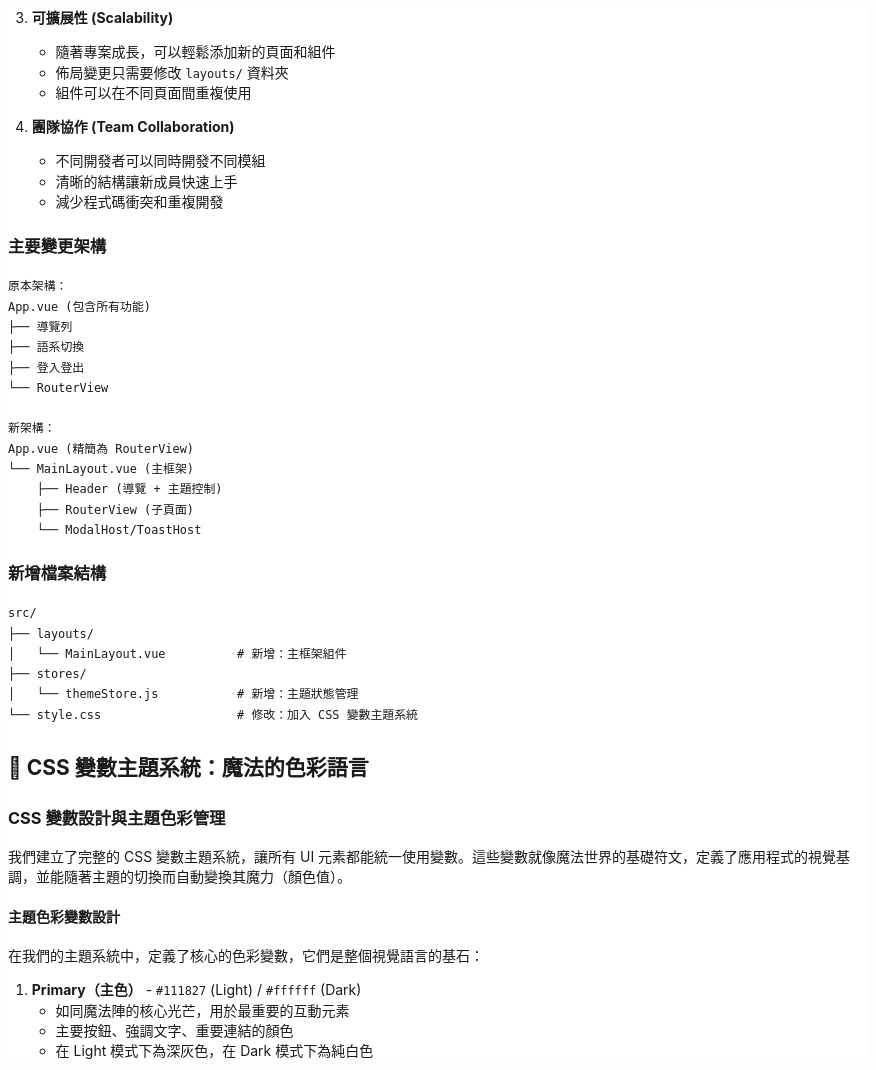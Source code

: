 3. **可擴展性 (Scalability)**
   - 隨著專案成長，可以輕鬆添加新的頁面和組件
   - 佈局變更只需要修改 `layouts/` 資料夾
   - 組件可以在不同頁面間重複使用

4. **團隊協作 (Team Collaboration)**
   - 不同開發者可以同時開發不同模組
   - 清晰的結構讓新成員快速上手
   - 減少程式碼衝突和重複開發

### 主要變更架構

```
原本架構：
App.vue (包含所有功能)
├── 導覽列
├── 語系切換
├── 登入登出
└── RouterView

新架構：
App.vue (精簡為 RouterView)
└── MainLayout.vue (主框架)
    ├── Header (導覽 + 主題控制)
    ├── RouterView (子頁面)
    └── ModalHost/ToastHost
```

### 新增檔案結構

```
src/
├── layouts/
│   └── MainLayout.vue          # 新增：主框架組件
├── stores/
│   └── themeStore.js           # 新增：主題狀態管理
└── style.css                   # 修改：加入 CSS 變數主題系統
```

## 🎨 CSS 變數主題系統：魔法的色彩語言

### CSS 變數設計與主題色彩管理

我們建立了完整的 CSS 變數主題系統，讓所有 UI 元素都能統一使用變數。這些變數就像魔法世界的基礎符文，定義了應用程式的視覺基調，並能隨著主題的切換而自動變換其魔力（顏色值）。

#### 主題色彩變數設計

在我們的主題系統中，定義了核心的色彩變數，它們是整個視覺語言的基石：

1. **Primary（主色）** - `#111827` (Light) / `#ffffff` (Dark)
   - 如同魔法陣的核心光芒，用於最重要的互動元素
   - 主要按鈕、強調文字、重要連結的顏色
   - 在 Light 模式下為深灰色，在 Dark 模式下為純白色
